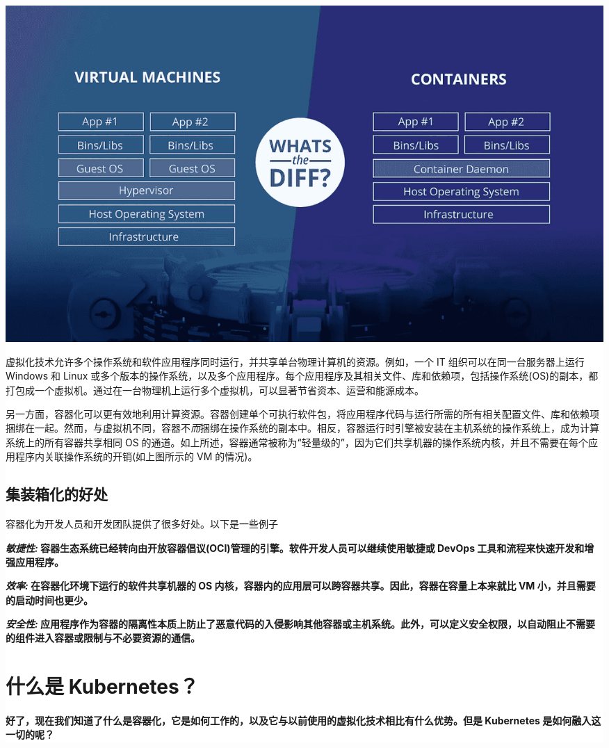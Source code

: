 ![](img/96defcf11ce51bbb419a132b4fb65a8c.png)

虚拟化技术允许多个操作系统和软件应用程序同时运行，并共享单台物理计算机的资源。例如，一个 IT 组织可以在同一台服务器上运行 Windows 和 Linux 或多个版本的操作系统，以及多个应用程序。每个应用程序及其相关文件、库和依赖项，包括操作系统(OS)的副本，都打包成一个虚拟机。通过在一台物理机上运行多个虚拟机，可以显著节省资本、运营和能源成本。

另一方面，容器化可以更有效地利用计算资源。容器创建单个可执行软件包，将应用程序代码与运行所需的所有相关配置文件、库和依赖项捆绑在一起。然而，与虚拟机不同，容器不*而*捆绑在操作系统的副本中。相反，容器运行时引擎被安装在主机系统的操作系统上，成为计算系统上的所有容器共享相同 OS 的通道。如上所述，容器通常被称为“轻量级的”，因为它们共享机器的操作系统内核，并且不需要在每个应用程序内关联操作系统的开销(如上图所示的 VM 的情况)。

## 集装箱化的好处

容器化为开发人员和开发团队提供了很多好处。以下是一些例子

*****敏捷性:*** 容器生态系统已经转向由开放容器倡议(OCI)管理的引擎。软件开发人员可以继续使用敏捷或 DevOps 工具和流程来快速开发和增强应用程序。**

*****效率:*** 在容器化环境下运行的软件共享机器的 OS 内核，容器内的应用层可以跨容器共享。因此，容器在容量上本来就比 VM 小，并且需要的启动时间也更少。**

*****安全性:*** 应用程序作为容器的隔离性本质上防止了恶意代码的入侵影响其他容器或主机系统。此外，可以定义安全权限，以自动阻止不需要的组件进入容器或限制与不必要资源的通信。**

# ****什么是 Kubernetes？****

**好了，现在我们知道了什么是容器化，它是如何工作的，以及它与以前使用的虚拟化技术相比有什么优势。但是 Kubernetes 是如何融入这一切的呢？**
